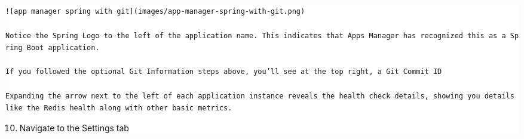     ![app manager spring with git](images/app-manager-spring-with-git.png)

    Notice the Spring Logo to the left of the application name. This indicates that Apps Manager has recognized this as a Spring Boot application.

    If you followed the optional Git Information steps above, you’ll see at the top right, a Git Commit ID

    Expanding the arrow next to the left of each application instance reveals the health check details, showing you details like the Redis health along with other basic metrics.

10. Navigate to the Settings tab
